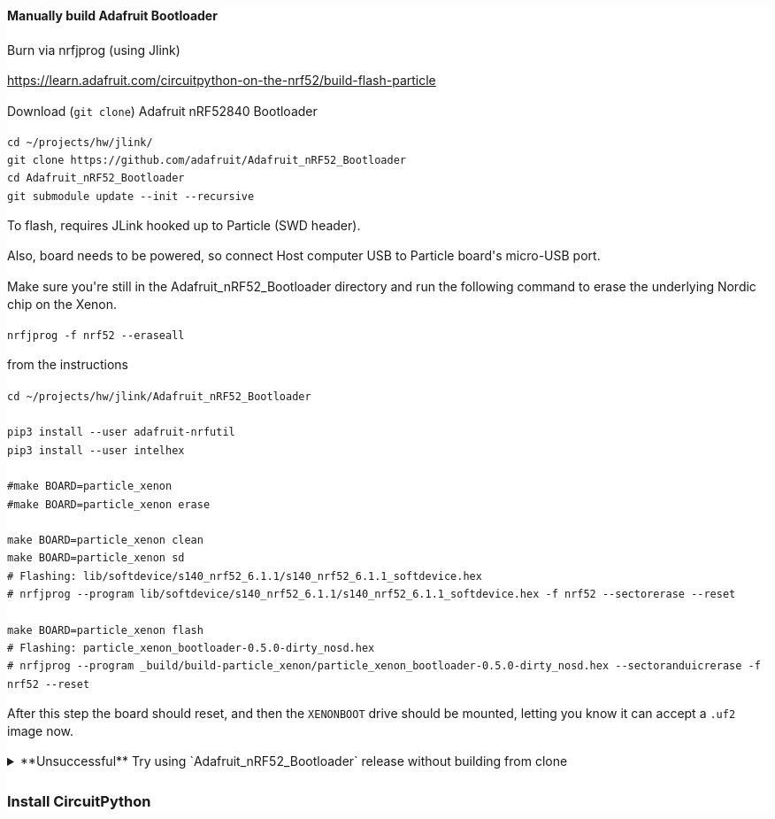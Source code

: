 #### Manually build Adafruit Bootloader

Burn via nrfjprog (using Jlink)

https://learn.adafruit.com/circuitpython-on-the-nrf52/build-flash-particle

Download (`git clone`) Adafruit nRF52840 Bootloader

```
cd ~/projects/hw/jlink/
git clone https://github.com/adafruit/Adafruit_nRF52_Bootloader
cd Adafruit_nRF52_Bootloader
git submodule update --init --recursive
```

To flash, requires JLink hooked up to Particle (SWD header).

Also, board needs to be powered, so connect Host computer USB to Particle board's micro-USB port.

Make sure you're still in the Adafruit_nRF52_Bootloader directory and run the following command to erase the underlying Nordic chip on the Xenon.

```shell
nrfjprog -f nrf52 --eraseall
```

from the instructions

```shell
cd ~/projects/hw/jlink/Adafruit_nRF52_Bootloader

pip3 install --user adafruit-nrfutil
pip3 install --user intelhex

#make BOARD=particle_xenon
#make BOARD=particle_xenon erase

make BOARD=particle_xenon clean
make BOARD=particle_xenon sd
# Flashing: lib/softdevice/s140_nrf52_6.1.1/s140_nrf52_6.1.1_softdevice.hex
# nrfjprog --program lib/softdevice/s140_nrf52_6.1.1/s140_nrf52_6.1.1_softdevice.hex -f nrf52 --sectorerase --reset

make BOARD=particle_xenon flash
# Flashing: particle_xenon_bootloader-0.5.0-dirty_nosd.hex
# nrfjprog --program _build/build-particle_xenon/particle_xenon_bootloader-0.5.0-dirty_nosd.hex --sectoranduicrerase -f nrf52 --reset
```

After this step the board should reset, and then the `XENONBOOT` drive should be mounted, letting you know it can accept a `.uf2` image now.

<details><summary>**Unsuccessful** Try using `Adafruit_nRF52_Bootloader` release without building from clone</summary></details>

### Install CircuitPython
